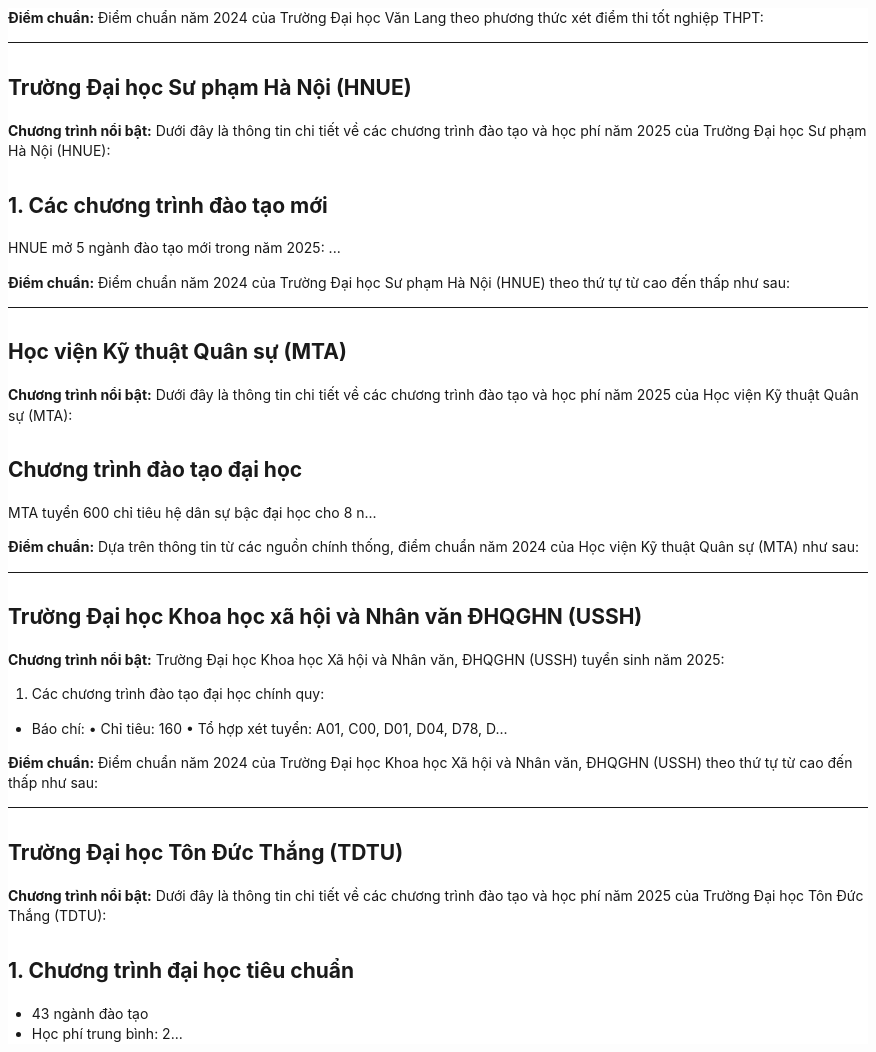 **Điểm chuẩn:** Điểm chuẩn năm 2024 của Trường Đại học Văn Lang theo phương thức xét điểm thi tốt nghiệp THPT:

---

## Trường Đại học Sư phạm Hà Nội (HNUE)

**Chương trình nổi bật:** Dưới đây là thông tin chi tiết về các chương trình đào tạo và học phí năm 2025 của Trường Đại học Sư phạm Hà Nội (HNUE):
## 1. Các chương trình đào tạo mới
HNUE mở 5 ngành đào tạo mới trong năm 2025:
...

**Điểm chuẩn:** Điểm chuẩn năm 2024 của Trường Đại học Sư phạm Hà Nội (HNUE) theo thứ tự từ cao đến thấp như sau:

---

## Học viện Kỹ thuật Quân sự (MTA)

**Chương trình nổi bật:** Dưới đây là thông tin chi tiết về các chương trình đào tạo và học phí năm 2025 của Học viện Kỹ thuật Quân sự (MTA):
## Chương trình đào tạo đại học
MTA tuyển 600 chỉ tiêu hệ dân sự bậc đại học cho 8 n...

**Điểm chuẩn:** Dựa trên thông tin từ các nguồn chính thống, điểm chuẩn năm 2024 của Học viện Kỹ thuật Quân sự (MTA) như sau:

---

## Trường Đại học Khoa học xã hội và Nhân văn ĐHQGHN (USSH)

**Chương trình nổi bật:** Trường Đại học Khoa học Xã hội và Nhân văn, ĐHQGHN (USSH) tuyển sinh năm 2025:
1. Các chương trình đào tạo đại học chính quy:
- Báo chí:
• Chỉ tiêu: 160 
• Tổ hợp xét tuyển: A01, C00, D01, D04, D78, D...

**Điểm chuẩn:** Điểm chuẩn năm 2024 của Trường Đại học Khoa học Xã hội và Nhân văn, ĐHQGHN (USSH) theo thứ tự từ cao đến thấp như sau:

---

## Trường Đại học Tôn Đức Thắng (TDTU)

**Chương trình nổi bật:** Dưới đây là thông tin chi tiết về các chương trình đào tạo và học phí năm 2025 của Trường Đại học Tôn Đức Thắng (TDTU):
## 1. Chương trình đại học tiêu chuẩn
- 43 ngành đào tạo
- Học phí trung bình: 2...
